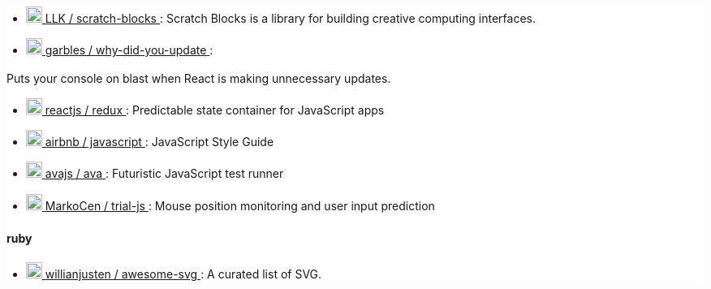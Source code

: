 * <img src='https://avatars2.githubusercontent.com/u/250480?v=3&s=40' height='20' width='20'>[
      LLK
      /
      scratch-blocks
](https://github.com/LLK/scratch-blocks): 
      Scratch Blocks is a library for building creative computing interfaces.
    
* <img src='https://avatars0.githubusercontent.com/u/1139884?v=3&s=40' height='20' width='20'>[
      garbles
      /
      why-did-you-update
](https://github.com/garbles/why-did-you-update): 
      
 Puts your console on blast when React is making unnecessary updates.
    
* <img src='https://avatars3.githubusercontent.com/u/810438?v=3&s=40' height='20' width='20'>[
      reactjs
      /
      redux
](https://github.com/reactjs/redux): 
      Predictable state container for JavaScript apps
    
* <img src='https://avatars1.githubusercontent.com/u/339208?v=3&s=40' height='20' width='20'>[
      airbnb
      /
      javascript
](https://github.com/airbnb/javascript): 
      JavaScript Style Guide
    
* <img src='https://avatars0.githubusercontent.com/u/170270?v=3&s=40' height='20' width='20'>[
      avajs
      /
      ava
](https://github.com/avajs/ava): 
      Futuristic JavaScript test runner 

    
* <img src='https://avatars1.githubusercontent.com/u/8303274?v=3&s=40' height='20' width='20'>[
      MarkoCen
      /
      trial-js
](https://github.com/MarkoCen/trial-js): 
      Mouse position monitoring and user input prediction
    

#### ruby
* <img src='https://avatars3.githubusercontent.com/u/3991845?v=3&s=40' height='20' width='20'>[
      willianjusten
      /
      awesome-svg
](https://github.com/willianjusten/awesome-svg): 
      A curated list of SVG. 
    